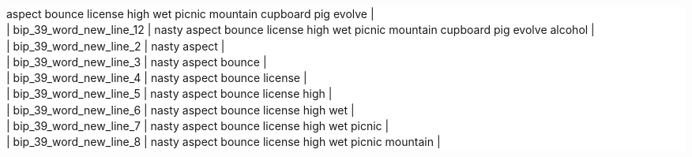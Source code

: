 aspect
bounce
license
high
wet
picnic
mountain
cupboard
pig
evolve |  
| bip_39_word_new_line_12 | nasty
aspect
bounce
license
high
wet
picnic
mountain
cupboard
pig
evolve
alcohol |  
| bip_39_word_new_line_2 | nasty
aspect |  
| bip_39_word_new_line_3 | nasty
aspect
bounce |  
| bip_39_word_new_line_4 | nasty
aspect
bounce
license |  
| bip_39_word_new_line_5 | nasty
aspect
bounce
license
high |  
| bip_39_word_new_line_6 | nasty
aspect
bounce
license
high
wet |  
| bip_39_word_new_line_7 | nasty
aspect
bounce
license
high
wet
picnic |  
| bip_39_word_new_line_8 | nasty
aspect
bounce
license
high
wet
picnic
mountain |  